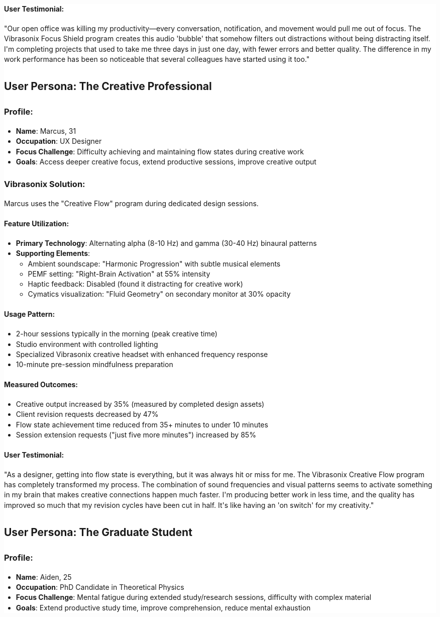 #### User Testimonial:
"Our open office was killing my productivity—every conversation, notification, and movement would pull me out of focus. The Vibrasonix Focus Shield program creates this audio 'bubble' that somehow filters out distractions without being distracting itself. I'm completing projects that used to take me three days in just one day, with fewer errors and better quality. The difference in my work performance has been so noticeable that several colleagues have started using it too."

## User Persona: The Creative Professional

### Profile:
- **Name**: Marcus, 31
- **Occupation**: UX Designer
- **Focus Challenge**: Difficulty achieving and maintaining flow states during creative work
- **Goals**: Access deeper creative focus, extend productive sessions, improve creative output

### Vibrasonix Solution:
Marcus uses the "Creative Flow" program during dedicated design sessions.

#### Feature Utilization:
- **Primary Technology**: Alternating alpha (8-10 Hz) and gamma (30-40 Hz) binaural patterns
- **Supporting Elements**:
  - Ambient soundscape: "Harmonic Progression" with subtle musical elements
  - PEMF setting: "Right-Brain Activation" at 55% intensity
  - Haptic feedback: Disabled (found it distracting for creative work)
  - Cymatics visualization: "Fluid Geometry" on secondary monitor at 30% opacity

#### Usage Pattern:
- 2-hour sessions typically in the morning (peak creative time)
- Studio environment with controlled lighting
- Specialized Vibrasonix creative headset with enhanced frequency response
- 10-minute pre-session mindfulness preparation

#### Measured Outcomes:
- Creative output increased by 35% (measured by completed design assets)
- Client revision requests decreased by 47%
- Flow state achievement time reduced from 35+ minutes to under 10 minutes
- Session extension requests ("just five more minutes") increased by 85%

#### User Testimonial:
"As a designer, getting into flow state is everything, but it was always hit or miss for me. The Vibrasonix Creative Flow program has completely transformed my process. The combination of sound frequencies and visual patterns seems to activate something in my brain that makes creative connections happen much faster. I'm producing better work in less time, and the quality has improved so much that my revision cycles have been cut in half. It's like having an 'on switch' for my creativity."

## User Persona: The Graduate Student

### Profile:
- **Name**: Aiden, 25
- **Occupation**: PhD Candidate in Theoretical Physics
- **Focus Challenge**: Mental fatigue during extended study/research sessions, difficulty with complex material
- **Goals**: Extend productive study time, improve comprehension, reduce mental exhaustion
